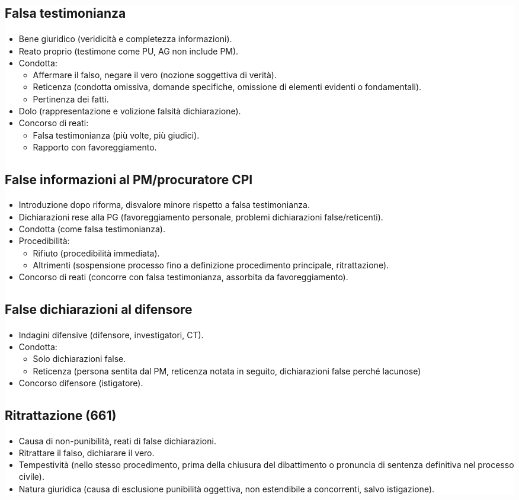 ## Falsa testimonianza

- Bene giuridico (veridicità e completezza informazioni).
- Reato proprio (testimone come PU, AG non include PM).
- Condotta:
  - Affermare il falso, negare il vero (nozione soggettiva di verità).
  - Reticenza (condotta omissiva, domande specifiche, omissione di elementi evidenti o fondamentali).
  - Pertinenza dei fatti.
- Dolo (rappresentazione e volizione falsità dichiarazione).
- Concorso di reati:
  - Falsa testimonianza (più volte, più giudici).
  - Rapporto con favoreggiamento.

## False informazioni al PM/procuratore CPI

- Introduzione dopo riforma, disvalore minore rispetto a falsa testimonianza.
- Dichiarazioni rese alla PG (favoreggiamento personale, problemi dichiarazioni false/reticenti).
- Condotta (come falsa testimonianza).
- Procedibilità:
  - Rifiuto (procedibilità immediata).
  - Altrimenti (sospensione processo fino a definizione procedimento principale, ritrattazione).
- Concorso di reati (concorre con falsa testimonianza, assorbita da favoreggiamento).

## False dichiarazioni al difensore

- Indagini difensive (difensore, investigatori, CT).
- Condotta:
  - Solo dichiarazioni false.
  - Reticenza (persona sentita dal PM, reticenza notata in seguito, dichiarazioni false perché lacunose)
- Concorso difensore (istigatore).

## Ritrattazione (661)

- Causa di non-punibilità, reati di false dichiarazioni.
- Ritrattare il falso, dichiarare il vero.
- Tempestività (nello stesso procedimento, prima della chiusura del dibattimento o pronuncia di sentenza definitiva nel processo civile).
- Natura giuridica (causa di esclusione punibilità oggettiva, non estendibile a concorrenti, salvo istigazione).

